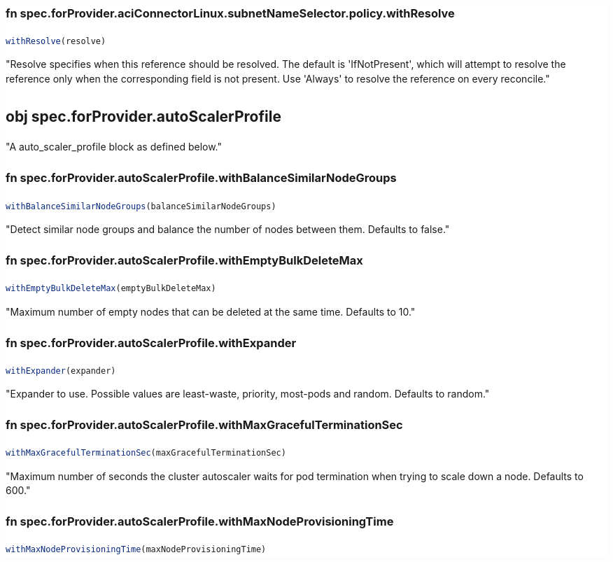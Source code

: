### fn spec.forProvider.aciConnectorLinux.subnetNameSelector.policy.withResolve

```ts
withResolve(resolve)
```

"Resolve specifies when this reference should be resolved. The default is 'IfNotPresent', which will attempt to resolve the reference only when the corresponding field is not present. Use 'Always' to resolve the reference on every reconcile."

## obj spec.forProvider.autoScalerProfile

"A auto_scaler_profile block as defined below."

### fn spec.forProvider.autoScalerProfile.withBalanceSimilarNodeGroups

```ts
withBalanceSimilarNodeGroups(balanceSimilarNodeGroups)
```

"Detect similar node groups and balance the number of nodes between them. Defaults to false."

### fn spec.forProvider.autoScalerProfile.withEmptyBulkDeleteMax

```ts
withEmptyBulkDeleteMax(emptyBulkDeleteMax)
```

"Maximum number of empty nodes that can be deleted at the same time. Defaults to 10."

### fn spec.forProvider.autoScalerProfile.withExpander

```ts
withExpander(expander)
```

"Expander to use. Possible values are least-waste, priority, most-pods and random. Defaults to random."

### fn spec.forProvider.autoScalerProfile.withMaxGracefulTerminationSec

```ts
withMaxGracefulTerminationSec(maxGracefulTerminationSec)
```

"Maximum number of seconds the cluster autoscaler waits for pod termination when trying to scale down a node. Defaults to 600."

### fn spec.forProvider.autoScalerProfile.withMaxNodeProvisioningTime

```ts
withMaxNodeProvisioningTime(maxNodeProvisioningTime)
```
